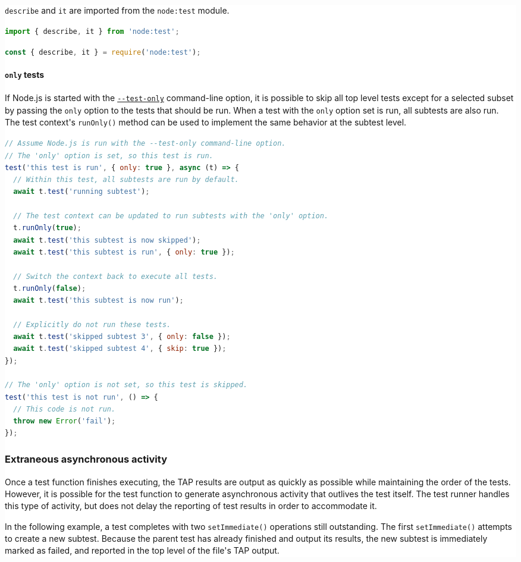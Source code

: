 `describe` and `it` are imported from the `node:test` module.

```mjs
import { describe, it } from 'node:test';
```

```cjs
const { describe, it } = require('node:test');
```

#### <DataTag tag="M" /> `only` tests

If Node.js is started with the [`--test-only`][] command-line option, it is
possible to skip all top level tests except for a selected subset by passing
the `only` option to the tests that should be run. When a test with the `only`
option set is run, all subtests are also run. The test context's `runOnly()`
method can be used to implement the same behavior at the subtest level.

```js
// Assume Node.js is run with the --test-only command-line option.
// The 'only' option is set, so this test is run.
test('this test is run', { only: true }, async (t) => {
  // Within this test, all subtests are run by default.
  await t.test('running subtest');

  // The test context can be updated to run subtests with the 'only' option.
  t.runOnly(true);
  await t.test('this subtest is now skipped');
  await t.test('this subtest is run', { only: true });

  // Switch the context back to execute all tests.
  t.runOnly(false);
  await t.test('this subtest is now run');

  // Explicitly do not run these tests.
  await t.test('skipped subtest 3', { only: false });
  await t.test('skipped subtest 4', { skip: true });
});

// The 'only' option is not set, so this test is skipped.
test('this test is not run', () => {
  // This code is not run.
  throw new Error('fail');
});
```

### Extraneous asynchronous activity

Once a test function finishes executing, the TAP results are output as quickly
as possible while maintaining the order of the tests. However, it is possible
for the test function to generate asynchronous activity that outlives the test
itself. The test runner handles this type of activity, but does not delay the
reporting of test results in order to accommodate it.

In the following example, a test completes with two `setImmediate()`
operations still outstanding. The first `setImmediate()` attempts to create a
new subtest. Because the parent test has already finished and output its
results, the new subtest is immediately marked as failed, and reported in the
top level of the file's TAP output.


[TAP]: https://testanything.org/
[`--test-only`]: /api/v16/cli#--test-only
[`--test`]: /api/v16/cli#--test
[`SuiteContext`]: #class-suitecontext
[`TestContext`]: #class-testcontext
[`context.diagnostic`]: #contextdiagnosticmessage
[`context.skip`]: #contextskipmessage
[`context.todo`]: #contexttodomessage
[`run()`]: #runoptions
[`test()`]: #testname-options-fn
[describe options]: #describename-options-fn
[it options]: #testname-options-fn
[test runner execution model]: #test-runner-execution-model